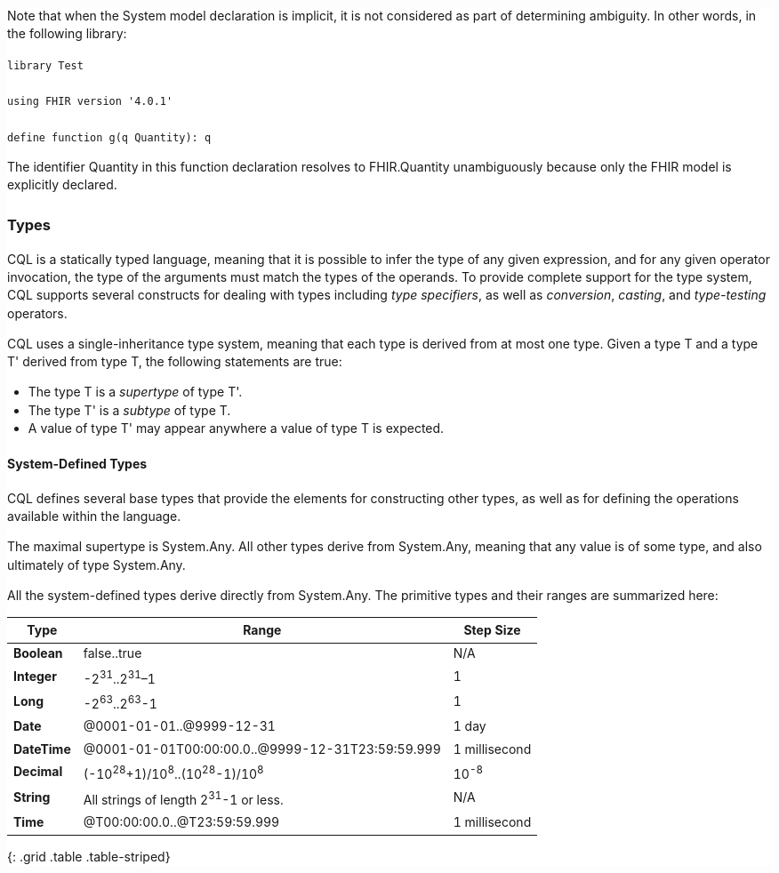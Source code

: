 Note that when the <span class="id">System</span> model declaration is implicit, it is not considered as part of determining ambiguity. In other words, in the following library:

```cql
library Test

using FHIR version '4.0.1'

define function g(q Quantity): q
```

The identifier <span class="id">Quantity</span> in this function declaration resolves to <span class="id">FHIR.Quantity</span> unambiguously because only the <span class="id">FHIR</span> model is explicitly declared.

### Types

CQL is a statically typed language, meaning that it is possible to infer the type of any given expression, and for any given operator invocation, the type of the arguments must match the types of the operands. To provide complete support for the type system, CQL supports several constructs for dealing with types including _type specifiers_, as well as _conversion_, _casting_, and _type-testing_ operators.

CQL uses a single-inheritance type system, meaning that each type is derived from at most one type. Given a type T and a type T' derived from type T, the following statements are true:

* The type T is a _supertype_ of type T'.
* The type T' is a _subtype_ of type T.
* A value of type T' may appear anywhere a value of type T is expected.

#### System-Defined Types

CQL defines several base types that provide the elements for constructing other types, as well as for defining the operations available within the language.

The maximal supertype is System.Any. All other types derive from System.Any, meaning that any value is of some type, and also ultimately of type System.Any.

All the system-defined types derive directly from System.Any. The primitive types and their ranges are summarized here:

<a name="table-3-g"></a>

|Type |Range |Step Size
|----|----|----
|**Boolean** |false..true |N/A
|**Integer** |-2<sup>31</sup>..2<sup>31</sup>–1 |1
|**Long** |-2<sup>63</sup>..2<sup>63</sup>-1 |1
|**Date** |@0001-01-01..@9999-12-31 |1 day
|**DateTime** |@0001-01-01T00:00:00.0..@9999-12-31T23:59:59.999 |1 millisecond
|**Decimal** |(-10<sup>28</sup>+1)/10<sup>8</sup>..(10<sup>28</sup>-1)/10<sup>8</sup> |10<sup>-8</sup>
|**String** |All strings of length 2<sup>31</sup>-1 or less. |N/A
|**Time** |@T00:00:00.0..@T23:59:59.999 |1 millisecond
{: .grid .table .table-striped}
